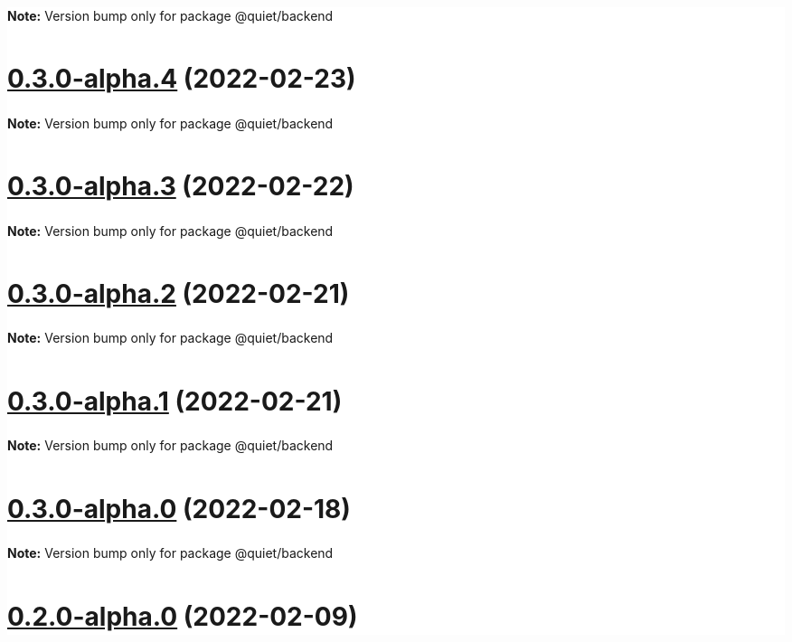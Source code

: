 **Note:** Version bump only for package @quiet/backend





# [0.3.0-alpha.4](https://github.com/TryQuiet/backend/compare/@quiet/backend@0.2.0-alpha.0...@quiet/backend@0.3.0-alpha.4) (2022-02-23)

**Note:** Version bump only for package @quiet/backend





# [0.3.0-alpha.3](https://github.com/TryQuiet/backend/compare/@quiet/backend@0.2.0-alpha.0...@quiet/backend@0.3.0-alpha.3) (2022-02-22)

**Note:** Version bump only for package @quiet/backend





# [0.3.0-alpha.2](https://github.com/TryQuiet/backend/compare/@quiet/backend@0.2.0-alpha.0...@quiet/backend@0.3.0-alpha.2) (2022-02-21)

**Note:** Version bump only for package @quiet/backend





# [0.3.0-alpha.1](https://github.com/TryQuiet/backend/compare/@quiet/backend@0.2.0-alpha.0...@quiet/backend@0.3.0-alpha.1) (2022-02-21)

**Note:** Version bump only for package @quiet/backend





# [0.3.0-alpha.0](https://github.com/TryQuiet/backend/compare/@quiet/backend@0.2.0-alpha.0...@quiet/backend@0.3.0-alpha.0) (2022-02-18)

**Note:** Version bump only for package @quiet/backend





# [0.2.0-alpha.0](https://github.com/TryQuiet/backend/compare/@quiet/backend@0.1.0-alpha.5...@quiet/backend@0.2.0-alpha.0) (2022-02-09)
